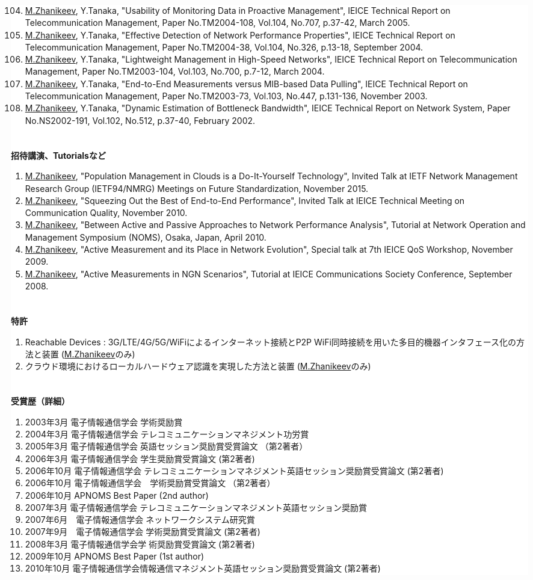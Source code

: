  104. <u>M.Zhanikeev</u>, Y.Tanaka, "Usability of Monitoring Data in Proactive Management", IEICE Technical Report on Telecommunication Management, Paper No.TM2004-108, Vol.104, No.707, p.37-42, March 2005. 
 105. <u>M.Zhanikeev</u>, Y.Tanaka, "Effective Detection of Network Performance Properties", IEICE Technical Report on Telecommunication Management, Paper No.TM2004-38, Vol.104, No.326, p.13-18, September 2004. 
 106. <u>M.Zhanikeev</u>, Y.Tanaka, "Lightweight Management in High-Speed Networks", IEICE Technical Report on Telecommunication Management, Paper No.TM2003-104, Vol.103, No.700, p.7-12, March 2004. 
 107. <u>M.Zhanikeev</u>, Y.Tanaka, "End-to-End Measurements versus MIB-based Data Pulling", IEICE Technical Report on Telecommunication Management, Paper No.TM2003-73, Vol.103, No.447, p.131-136, November 2003. 
 108. <u>M.Zhanikeev</u>, Y.Tanaka, "Dynamic Estimation of Bottleneck Bandwidth", IEICE Technical Report on Network System, Paper No.NS2002-191, Vol.102, No.512, p.37-40, February 2002. 

<div style="height:10px;"></div>

**招待講演、Tutorialsなど**

 1. <u>M.Zhanikeev</u>, "Population Management in Clouds is a Do-It-Yourself Technology", Invited Talk at IETF Network Management Research Group (IETF94/NMRG) Meetings on Future Standardization, November 2015.
 2. <u>M.Zhanikeev</u>, "Squeezing Out the Best of End-to-End Performance", Invited Talk at IEICE Technical Meeting on Communication Quality, November 2010.
 3. <u>M.Zhanikeev</u>, "Between Active and Passive Approaches to Network Performance Analysis", Tutorial at Network Operation and Management Symposium (NOMS), Osaka, Japan, April 2010.
 4. <u>M.Zhanikeev</u>, "Active Measurement and its Place in Network Evolution", Special talk at 7th IEICE QoS Workshop, November 2009.
 5. <u>M.Zhanikeev</u>, "Active Measurements in NGN Scenarios", Tutorial at IEICE Communications Society Conference, September 2008.

<div style="height:10px;"></div>

**特許**

 1. Reachable Devices : 3G/LTE/4G/5G/WiFiによるインターネット接続とP2P WiFi同時接続を用いた多目的機器インタフェース化の方法と装置 
(<u>M.Zhanikeev</u>のみ) 
 2. クラウド環境におけるローカルハードウェア認識を実現した方法と装置 (<u>M.Zhanikeev</u>のみ) 

<div style="height:10px;"></div>

**受賞歴（詳細）**

 1. 2003年3月 電子情報通信学会 学術奨励賞
 2. 2004年3月 電子情報通信学会 テレコミュニケーションマネジメント功労賞
 3. 2005年3月 電子情報通信学会 英語セッション奨励賞受賞論文 （第2著者）
 4. 2006年3月 電子情報通信学会 学生奨励賞受賞論文 (第2著者)
 5. 2006年10月 電子情報通信学会 テレコミュニケーションマネジメント英語セッション奨励賞受賞論文 (第2著者)
 6. 2006年10月 電子情報通信学会　学術奨励賞受賞論文 （第2著者）
 7. 2006年10月 APNOMS Best Paper (2nd author)
 8. 2007年3月 電子情報通信学会 テレコミュニケーションマネジメント英語セッション奨励賞
 9. 2007年6月　電子情報通信学会 ネットワークシステム研究賞
 10. 2007年9月　電子情報通信学会 学術奨励賞受賞論文 (第2著者)
 11. 2008年3月 電子情報通信学会学 術奨励賞受賞論文 (第2著者)
 12. 2009年10月 APNOMS Best Paper (1st author)
 13. 2010年10月 電子情報通信学会情報通信マネジメント英語セッション奨励賞受賞論文 (第2著者)


